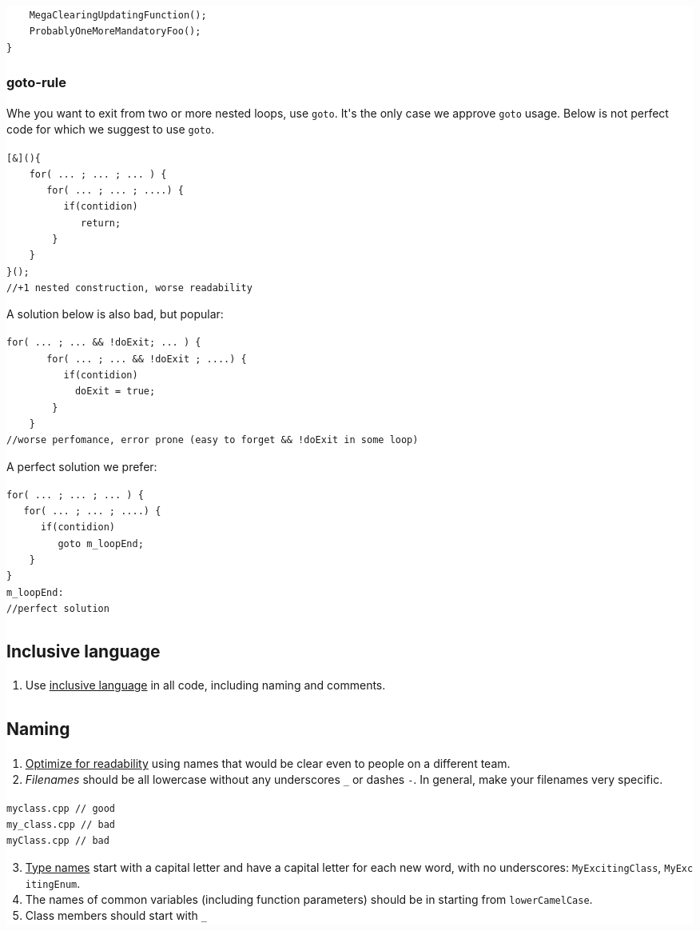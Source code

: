 ```
    MegaClearingUpdatingFunction();
    ProbablyOneMoreMandatoryFoo();
}
```

### goto-rule
Whe you want to exit from two or more nested loops, use `goto`. It's the only case we approve `goto` usage. Below is not perfect code for which we suggest to use `goto`.

```
[&](){
    for( ... ; ... ; ... ) {
       for( ... ; ... ; ....) {
          if(contidion)
             return;
        }
    }
}();
//+1 nested construction, worse readability
```
A solution below is also bad, but popular:
```
for( ... ; ... && !doExit; ... ) {
       for( ... ; ... && !doExit ; ....) {
          if(contidion)
            doExit = true;
        }
    }
//worse perfomance, error prone (easy to forget && !doExit in some loop)
```
A perfect solution we prefer:
```
for( ... ; ... ; ... ) {
   for( ... ; ... ; ....) {
      if(contidion)
         goto m_loopEnd;
    }
}
m_loopEnd:
//perfect solution
```

## Inclusive language

1. Use [inclusive language](https://google.github.io/styleguide/cppguide.html#Inclusive_Language) in all code, including naming and comments.

## Naming

1. [Optimize for readability](https://google.github.io/styleguide/cppguide.html#General_Naming_Rules) using names that would be clear even to people on a different team. 
2. _Filenames_ should be all lowercase without any underscores `_` or dashes `-`. In general, make your filenames very specific. 
```
myclass.cpp // good
my_class.cpp // bad
myClass.cpp // bad
```
3. [Type names](https://google.github.io/styleguide/cppguide.html#Type_Names) start with a capital letter and have a capital letter for each new word, with no underscores: `MyExcitingClass`, `MyExcitingEnum`.
4. The names of common variables (including function parameters) should be in starting from `lowerCamelCase`. 
5. Class members should start with `_`
```
```